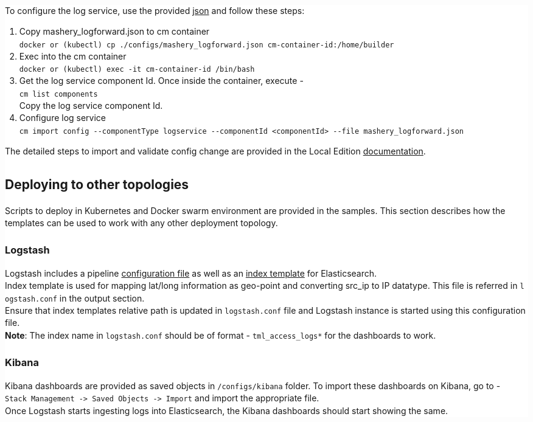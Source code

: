 To configure the log service, use the provided [json](./configs/mashery_logforward.json) and follow these steps:  
1. Copy mashery_logforward.json to cm container  
`docker or (kubectl) cp ./configs/mashery_logforward.json cm-container-id:/home/builder`
2. Exec into the cm container   
`docker or (kubectl) exec -it cm-container-id /bin/bash`
3. Get the log service component Id. Once inside the container, execute -  
`cm list components`  
Copy the log service component Id.
4. Configure log service  
`cm import config --componentType logservice --componentId <componentId> --file mashery_logforward.json`

The detailed steps to import and validate config change are provided in the Local Edition [documentation](https://docs.tibco.com/pub/mash-local/5.4.0/doc/html/GUID-C01F77C2-CDF8-46E1-BBB5-0BE850F283A7.html).


## Deploying to other topologies
Scripts to deploy in Kubernetes and Docker swarm environment are provided in the samples. This section describes how the templates can be used to work with any other deployment topology.  

### Logstash
Logstash includes a pipeline [configuration file](./configs/logstash/logstash.conf) as well as an [index template](./configs/logstash/index_template.json) for Elasticsearch.     
Index template is used for mapping lat/long information as geo-point and converting src_ip to IP datatype. This file is referred in `logstash.conf` in the output section.    
Ensure that index templates relative path is updated in `logstash.conf` file and Logstash instance is started using this configuration file.   
**Note**: The index name in `logstash.conf` should be of format - `tml_access_logs*` for the dashboards to work.

### Kibana
Kibana dashboards are provided as saved objects in `/configs/kibana` folder. To import these dashboards on Kibana, go to -      
`Stack Management -> Saved Objects -> Import` and import the appropriate file.  
Once Logstash starts ingesting logs into Elasticsearch, the Kibana dashboards should start showing the same.
